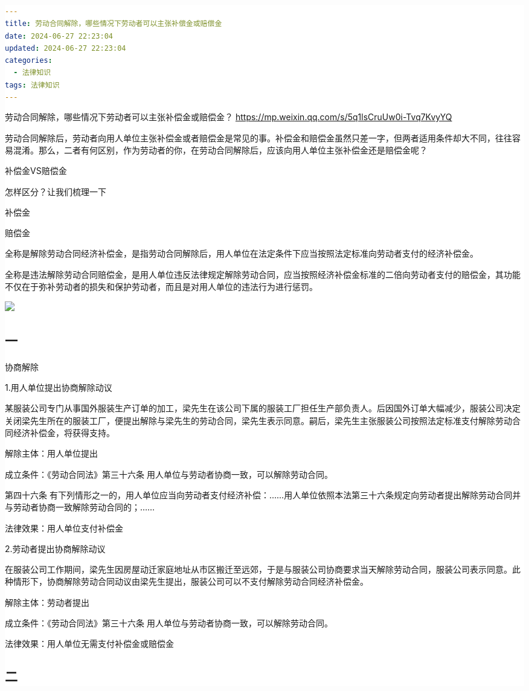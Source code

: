 ```yaml
---
title: 劳动合同解除，哪些情况下劳动者可以主张补偿金或赔偿金
date: 2024-06-27 22:23:04
updated: 2024-06-27 22:23:04
categories:
  - 法律知识
tags: 法律知识
---
```


劳动合同解除，哪些情况下劳动者可以主张补偿金或赔偿金？
https://mp.weixin.qq.com/s/5q1lsCruUw0i-Tvq7KvyYQ

劳动合同解除后，劳动者向用人单位主张补偿金或者赔偿金是常见的事。补偿金和赔偿金虽然只差一字，但两者适用条件却大不同，往往容易混淆。那么，二者有何区别，作为劳动者的你，在劳动合同解除后，应该向用人单位主张补偿金还是赔偿金呢？

补偿金VS赔偿金

怎样区分？让我们梳理一下

补偿金

赔偿金

全称是解除劳动合同经济补偿金，是指劳动合同解除后，用人单位在法定条件下应当按照法定标准向劳动者支付的经济补偿金。

全称是违法解除劳动合同赔偿金，是用人单位违反法律规定解除劳动合同，应当按照经济补偿金标准的二倍向劳动者支付的赔偿金，其功能不仅在于弥补劳动者的损失和保护劳动者，而且是对用人单位的违法行为进行惩罚。

![](./1.jpg)

## 一

协商解除

1.用人单位提出协商解除动议

某服装公司专门从事国外服装生产订单的加工，梁先生在该公司下属的服装工厂担任生产部负责人。后因国外订单大幅减少，服装公司决定关闭梁先生所在的服装工厂，便提出解除与梁先生的劳动合同，梁先生表示同意。嗣后，梁先生主张服装公司按照法定标准支付解除劳动合同经济补偿金，将获得支持。

解除主体：用人单位提出

成立条件：《劳动合同法》第三十六条 用人单位与劳动者协商一致，可以解除劳动合同。

第四十六条 有下列情形之一的，用人单位应当向劳动者支付经济补偿：……用人单位依照本法第三十六条规定向劳动者提出解除劳动合同并与劳动者协商一致解除劳动合同的；……

法律效果：用人单位支付补偿金

2.劳动者提出协商解除动议

在服装公司工作期间，梁先生因房屋动迁家庭地址从市区搬迁至远郊，于是与服装公司协商要求当天解除劳动合同，服装公司表示同意。此种情形下，协商解除劳动合同动议由梁先生提出，服装公司可以不支付解除劳动合同经济补偿金。

解除主体：劳动者提出

成立条件：《劳动合同法》第三十六条 用人单位与劳动者协商一致，可以解除劳动合同。

法律效果：用人单位无需支付补偿金或赔偿金

## 二
